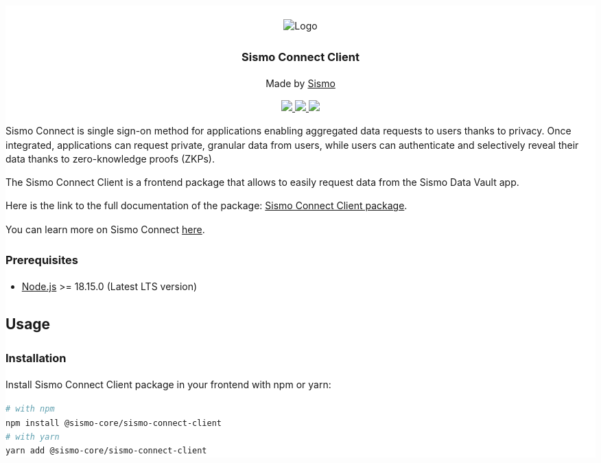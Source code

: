 <br />
<div align="center">
  <img src="https://static.sismo.io/readme/top-main.png" alt="Logo" width="150" height="150" style="borderRadius: 20px">

  <h3 align="center">
    Sismo Connect Client
  </h3>

  <p align="center">
    Made by <a href="https://docs.sismo.io/" target="_blank">Sismo</a>
  </p>
  
  <p align="center">
    <a href="https://twitter.com/sismo_eth" target="_blank">
        <img src="https://img.shields.io/badge/Twitter-1DA1F2?style=for-the-badge&logo=twitter&logoColor=white"/>
    </a>
    <a href="https://discord.gg/sismo" target="_blank">
        <img src="https://img.shields.io/badge/Discord-7289DA?style=for-the-badge&logo=discord&logoColor=white"/>
    </a>
    <a href="https://builders.sismo.io" target="_blank">
        <img src="https://img.shields.io/badge/Telegram-2CA5E0?style=for-the-badge&logo=telegram&logoColor=white"/>
    </a>
  </p>
</div>

Sismo Connect is single sign-on method for applications enabling aggregated data requests to users thanks to privacy. Once integrated, applications can request private, granular data from users, while users can authenticate and selectively reveal their data thanks to zero-knowledge proofs (ZKPs).

The Sismo Connect Client is a frontend package that allows to easily request data from the Sismo Data Vault app.

Here is the link to the full documentation of the package: [Sismo Connect Client package](https://docs.sismo.io/build-with-sismo-connect/technical-documentation/client).

You can learn more on Sismo Connect [here](https://docs.sismo.io/discover-sismo-connect/empower-your-app).

### Prerequisites

- [Node.js](https://nodejs.org/en/download/) >= 18.15.0 (Latest LTS version)

## Usage

### Installation
Install Sismo Connect Client package in your frontend with npm or yarn:
```bash
# with npm
npm install @sismo-core/sismo-connect-client
# with yarn
yarn add @sismo-core/sismo-connect-client
```
